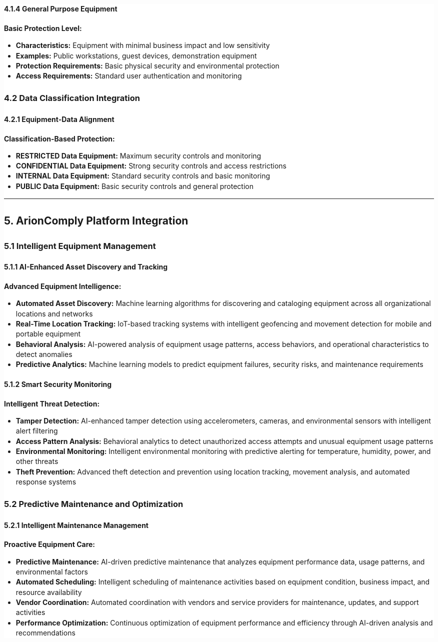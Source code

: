 #### 4.1.4 General Purpose Equipment
**Basic Protection Level:**
- **Characteristics:** Equipment with minimal business impact and low sensitivity
- **Examples:** Public workstations, guest devices, demonstration equipment
- **Protection Requirements:** Basic physical security and environmental protection
- **Access Requirements:** Standard user authentication and monitoring

### 4.2 Data Classification Integration

#### 4.2.1 Equipment-Data Alignment
**Classification-Based Protection:**
- **RESTRICTED Data Equipment:** Maximum security controls and monitoring
- **CONFIDENTIAL Data Equipment:** Strong security controls and access restrictions
- **INTERNAL Data Equipment:** Standard security controls and basic monitoring
- **PUBLIC Data Equipment:** Basic security controls and general protection

---

## 5. ArionComply Platform Integration

### 5.1 Intelligent Equipment Management

#### 5.1.1 AI-Enhanced Asset Discovery and Tracking
**Advanced Equipment Intelligence:**
- **Automated Asset Discovery:** Machine learning algorithms for discovering and cataloging equipment across all organizational locations and networks
- **Real-Time Location Tracking:** IoT-based tracking systems with intelligent geofencing and movement detection for mobile and portable equipment
- **Behavioral Analysis:** AI-powered analysis of equipment usage patterns, access behaviors, and operational characteristics to detect anomalies
- **Predictive Analytics:** Machine learning models to predict equipment failures, security risks, and maintenance requirements

#### 5.1.2 Smart Security Monitoring
**Intelligent Threat Detection:**
- **Tamper Detection:** AI-enhanced tamper detection using accelerometers, cameras, and environmental sensors with intelligent alert filtering
- **Access Pattern Analysis:** Behavioral analytics to detect unauthorized access attempts and unusual equipment usage patterns
- **Environmental Monitoring:** Intelligent environmental monitoring with predictive alerting for temperature, humidity, power, and other threats
- **Theft Prevention:** Advanced theft detection and prevention using location tracking, movement analysis, and automated response systems

### 5.2 Predictive Maintenance and Optimization

#### 5.2.1 Intelligent Maintenance Management
**Proactive Equipment Care:**
- **Predictive Maintenance:** AI-driven predictive maintenance that analyzes equipment performance data, usage patterns, and environmental factors
- **Automated Scheduling:** Intelligent scheduling of maintenance activities based on equipment condition, business impact, and resource availability
- **Vendor Coordination:** Automated coordination with vendors and service providers for maintenance, updates, and support activities
- **Performance Optimization:** Continuous optimization of equipment performance and efficiency through AI-driven analysis and recommendations

